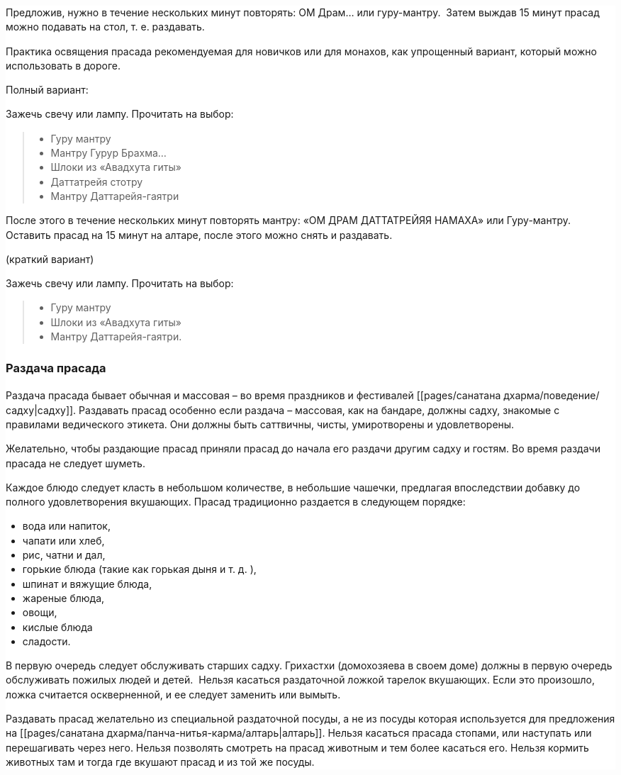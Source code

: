 Предложив, нужно в течение нескольких минут повторять: ОМ Драм… или гуру-мантру.  Затем выждав 15 минут прасад можно подавать на стол, т. е. раздавать. 

Практика освящения прасада рекомендуемая для новичков или для монахов, как упрощенный вариант, который можно использовать в дороге.

Полный вариант:

Зажечь свечу или лампу. Прочитать на выбор:

> - Гуру мантру
> - Мантру Гурур Брахма…
> - Шлоки из «Авадхута гиты»
> - Даттатрейя стотру
> - Мантру Даттарейя-гаятри

После этого в течение нескольких минут повторять мантру: «ОМ ДРАМ ДАТТАТРЕЙЯЯ НАМАХА» или Гуру-мантру. Оставить прасад на 15 минут на алтаре, после этого можно снять и раздавать.

(краткий вариант)

Зажечь свечу или лампу. Прочитать на выбор:

> - Гуру мантру
> - Шлоки из «Авадхута гиты»
> - Мантру Даттарейя-гаятри.

### Раздача прасада

Раздача прасада бывает обычная и массовая – во время праздников и фестивалей [[pages/санатана дхарма/поведение/садху|садху]]. Раздавать прасад особенно если раздача – массовая, как на бандаре, должны садху, знакомые с правилами ведического этикета. Они должны быть саттвичны, чисты, умиротворены и удовлетворены. 

Желательно, чтобы раздающие прасад приняли прасад до начала его раздачи другим садху и гостям. Во время раздачи прасада не следует шуметь. 

Каждое блюдо следует класть в небольшом количестве, в небольшие чашечки, предлагая впоследствии добавку до полного удовлетворения вкушающих. Прасад традиционно раздается в следующем порядке:

- вода или напиток,
- чапати или хлеб,
- рис, чатни и дал,
- горькие блюда (такие как горькая дыня и т. д. ),
- шпинат и вяжущие блюда,
- жареные блюда,
- овощи,
- кислые блюда
- сладости.

В первую очередь следует обслуживать старших садху. Грихастхи (домохозяева в своем доме) должны в первую очередь обслуживать пожилых людей и детей.  Нельзя касаться раздаточной ложкой тарелок вкушающих. Если это произошло, ложка считается оскверненной, и ее следует заменить или вымыть. 

Раздавать прасад желательно из специальной раздаточной посуды, а не из посуды которая используется для предложения на [[pages/санатана дхарма/панча-нитья-карма/алтарь|алтарь]]. Нельзя касаться прасада стопами, или наступать или перешагивать через него. Нельзя позволять смотреть на прасад животным и тем более касаться его. Нельзя кормить животных там и тогда где вкушают прасад и из той же посуды. 
